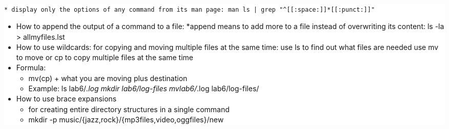     * display only the options of any command from its man page: man ls | grep "^[[:space:]]*[[:punct:]]"
* How to append the output of a command to a file:
        *append means to add more to a file instead of overwriting its content: ls -la > allmyfiles.lst
* How to use wildcards:
     for copying and moving multiple files at the same time:
     use ls to find out what files are needed
    use mv to move or cp to copy multiple files at the same time
* Formula: 
    * mv(cp) + what you are moving plus destination
    * Example: 
  ls lab6/*.log 
  mkdir lab6/log-files 
  mvlab6/*.log lab6/log-files/
* How to use brace expansions
    * for creating entire directory structures in a single command 
    * mkdir -p music/{jazz,rock}/{mp3files,video,oggfiles}/new
 
